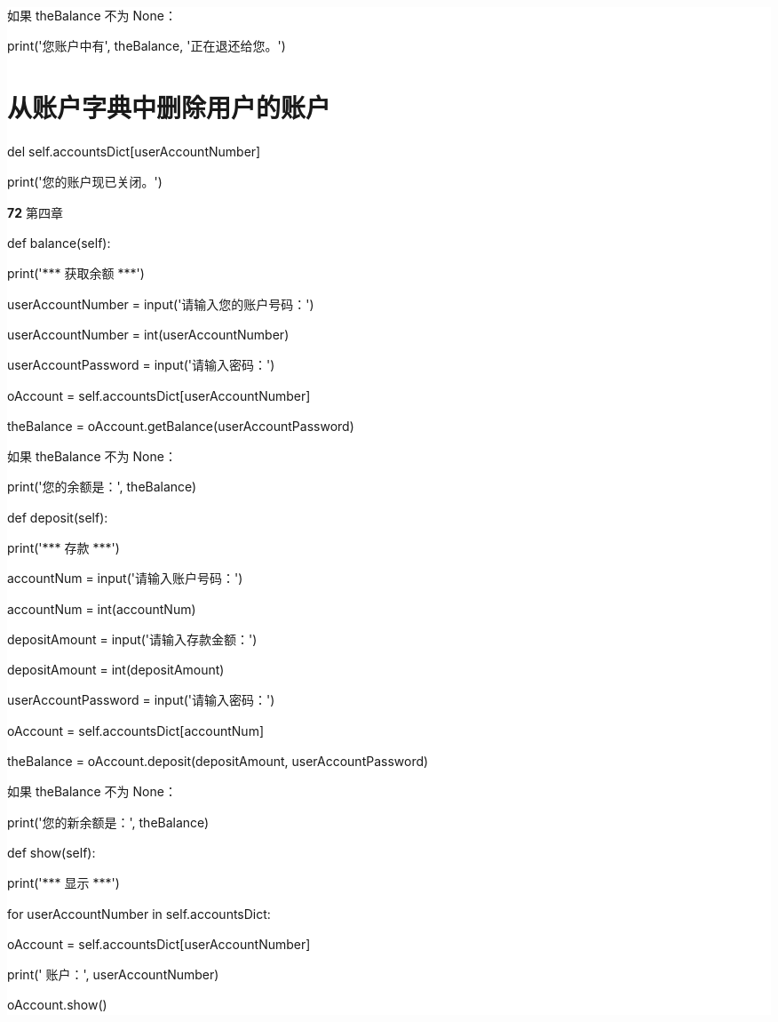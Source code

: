 如果 theBalance 不为 None：

print('您账户中有', theBalance, '正在退还给您。')

# 从账户字典中删除用户的账户

del self.accountsDict[userAccountNumber]

print('您的账户现已关闭。')

**72** 第四章

def balance(self):

print('*** 获取余额 ***')

userAccountNumber = input('请输入您的账户号码：')

userAccountNumber = int(userAccountNumber)

userAccountPassword = input('请输入密码：')

oAccount = self.accountsDict[userAccountNumber]

theBalance = oAccount.getBalance(userAccountPassword)

如果 theBalance 不为 None：

print('您的余额是：', theBalance)

def deposit(self):

print('*** 存款 ***')

accountNum = input('请输入账户号码：')

accountNum = int(accountNum)

depositAmount = input('请输入存款金额：')

depositAmount = int(depositAmount)

userAccountPassword = input('请输入密码：')

oAccount = self.accountsDict[accountNum]

theBalance = oAccount.deposit(depositAmount, userAccountPassword)

如果 theBalance 不为 None：

print('您的新余额是：', theBalance)

def show(self):

print('*** 显示 ***')

for userAccountNumber in self.accountsDict:

oAccount = self.accountsDict[userAccountNumber]

print(' 账户：', userAccountNumber)

oAccount.show()
